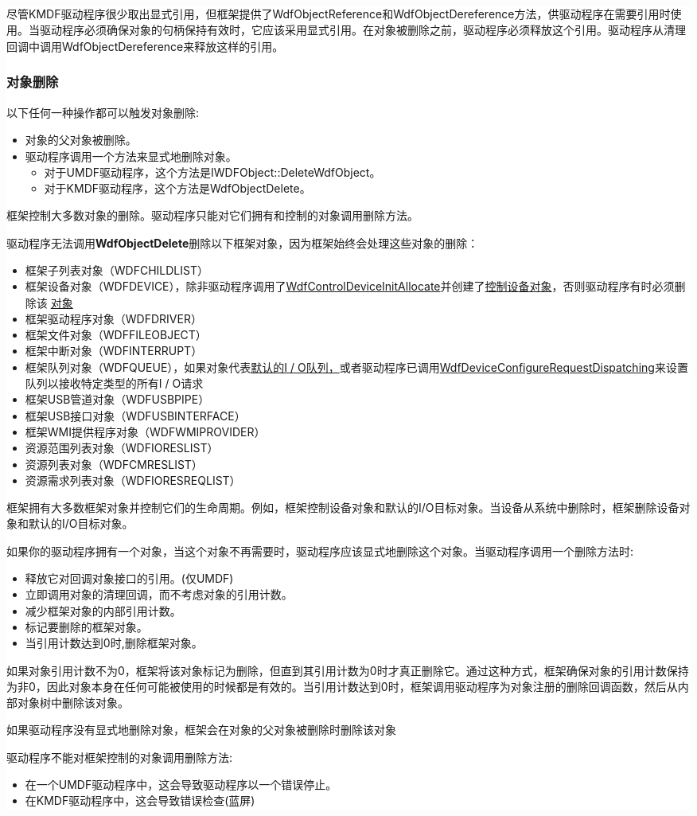 尽管KMDF驱动程序很少取出显式引用，但框架提供了WdfObjectReference和WdfObjectDereference方法，供驱动程序在需要引用时使用。当驱动程序必须确保对象的句柄保持有效时，它应该采用显式引用。在对象被删除之前，驱动程序必须释放这个引用。驱动程序从清理回调中调用WdfObjectDereference来释放这样的引用。



### 对象删除

以下任何一种操作都可以触发对象删除:

- 对象的父对象被删除。
- 驱动程序调用一个方法来显式地删除对象。
  - 对于UMDF驱动程序，这个方法是IWDFObject::DeleteWdfObject。
  - 对于KMDF驱动程序，这个方法是WdfObjectDelete。

框架控制大多数对象的删除。驱动程序只能对它们拥有和控制的对象调用删除方法。

驱动程序无法调用**WdfObjectDelete**删除以下框架对象，因为框架始终会处理这些对象的删除：

- 框架子列表对象（WDFCHILDLIST）
- 框架设备对象（WDFDEVICE），除非驱动程序调用了[WdfControlDeviceInitAllocate](https://docs.microsoft.com/en-us/windows-hardware/drivers/ddi/wdfcontrol/nf-wdfcontrol-wdfcontroldeviceinitallocate)并创建了[控制设备对象](https://docs.microsoft.com/en-us/windows-hardware/drivers/wdf/using-control-device-objects)，否则驱动程序有时必须删除该 [对象](https://docs.microsoft.com/en-us/windows-hardware/drivers/wdf/using-control-device-objects)
- 框架驱动程序对象（WDFDRIVER）
- 框架文件对象（WDFFILEOBJECT）
- 框架中断对象（WDFINTERRUPT）
- 框架队列对象（WDFQUEUE），如果对象代表[默认的I / O队列，](https://docs.microsoft.com/en-us/windows-hardware/drivers/wdf/creating-i-o-queues)或者驱动程序已调用[WdfDeviceConfigureRequestDispatching](https://docs.microsoft.com/en-us/windows-hardware/drivers/ddi/wdfdevice/nf-wdfdevice-wdfdeviceconfigurerequestdispatching)来设置队列以接收特定类型的所有I / O请求
- 框架USB管道对象（WDFUSBPIPE）
- 框架USB接口对象（WDFUSBINTERFACE）
- 框架WMI提供程序对象（WDFWMIPROVIDER）
- 资源范围列表对象（WDFIORESLIST）
- 资源列表对象（WDFCMRESLIST）
- 资源需求列表对象（WDFIORESREQLIST）

框架拥有大多数框架对象并控制它们的生命周期。例如，框架控制设备对象和默认的I/O目标对象。当设备从系统中删除时，框架删除设备对象和默认的I/O目标对象。

如果你的驱动程序拥有一个对象，当这个对象不再需要时，驱动程序应该显式地删除这个对象。当驱动程序调用一个删除方法时:

- 释放它对回调对象接口的引用。(仅UMDF)
- 立即调用对象的清理回调，而不考虑对象的引用计数。
- 减少框架对象的内部引用计数。
- 标记要删除的框架对象。
- 当引用计数达到0时,删除框架对象。

如果对象引用计数不为0，框架将该对象标记为删除，但直到其引用计数为0时才真正删除它。通过这种方式，框架确保对象的引用计数保持为非0，因此对象本身在任何可能被使用的时候都是有效的。当引用计数达到0时，框架调用驱动程序为对象注册的删除回调函数，然后从内部对象树中删除该对象。

如果驱动程序没有显式地删除对象，框架会在对象的父对象被删除时删除该对象

驱动程序不能对框架控制的对象调用删除方法:

- 在一个UMDF驱动程序中，这会导致驱动程序以一个错误停止。
- 在KMDF驱动程序中，这会导致错误检查(蓝屏)

#### 
